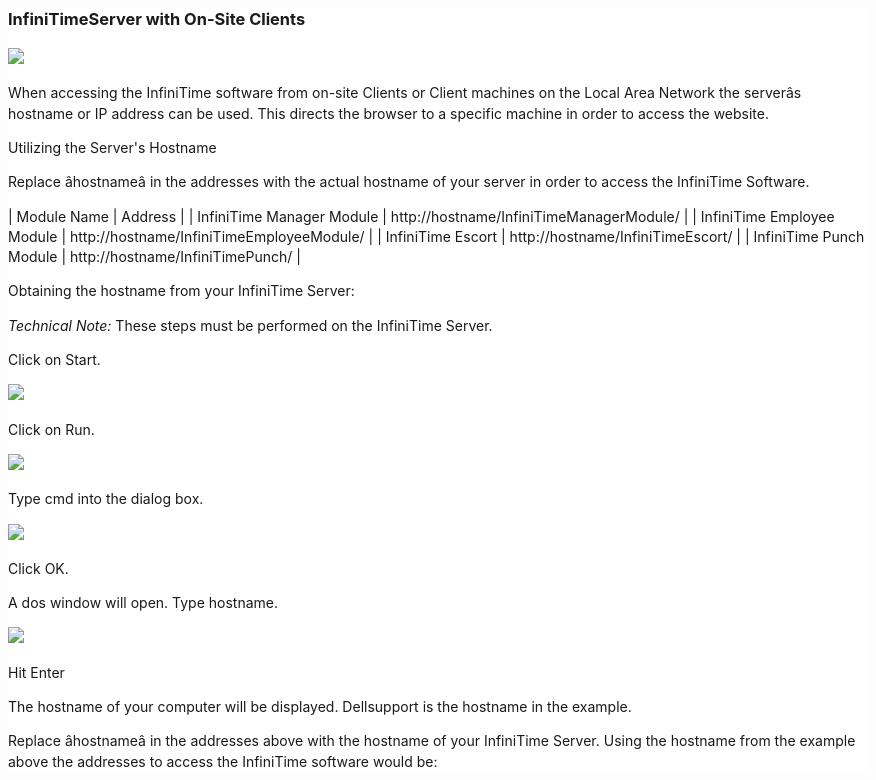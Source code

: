### InfiniTimeServer with On-Site Clients

![](images_2/IT70ServerOnsiteClients.JPG)

When accessing the InfiniTime
software from on-site Clients or Client machines on the Local Area Network
the serverâs hostname or IP address can be used. This directs the browser
to a specific machine in order to access the website.

Utilizing the Server's Hostname

Replace âhostnameâ in the addresses with the actual hostname of your
server in order to access the InfiniTime
Software.

| Module Name | Address |
| InfiniTime Manager Module | http://hostname/InfiniTimeManagerModule/ |
| InfiniTime Employee Module | http://hostname/InfiniTimeEmployeeModule/ |
| InfiniTime Escort | http://hostname/InfiniTimeEscort/ |
| InfiniTime Punch Module | http://hostname/InfiniTimePunch/ |

Obtaining the hostname from your InfiniTime Server:

*Technical Note:*
These steps must be performed on the InfiniTime
Server.

Click on Start.

![](images_2/startbar.JPG)

Click on Run.

![](images_2/startrun.JPG)

Type cmd into the dialog box.

![](images_2/runboxCMD.jpg)

Click OK.

A dos window will open. Type hostname.

![](images_2/CMDHOSTNAME.gif)

Hit Enter

The hostname of your computer will be displayed. Dellsupport is the
hostname in the example.

Replace âhostnameâ in the addresses above with the hostname of your
InfiniTime Server. Using
the hostname from the example above the addresses to access the InfiniTime software would be:
